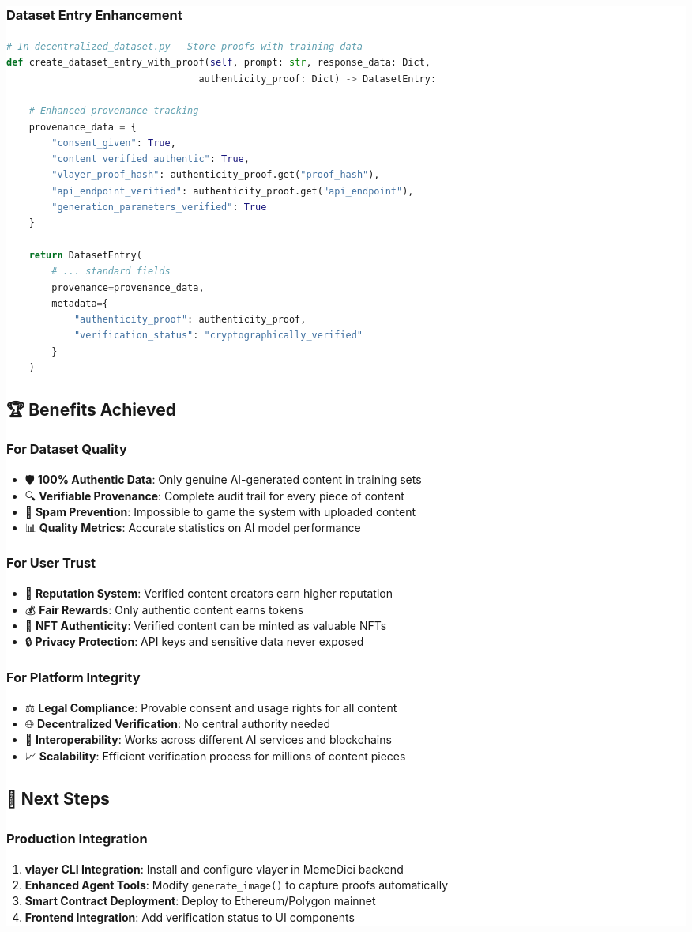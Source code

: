 ### **Dataset Entry Enhancement**

```python
# In decentralized_dataset.py - Store proofs with training data
def create_dataset_entry_with_proof(self, prompt: str, response_data: Dict, 
                                  authenticity_proof: Dict) -> DatasetEntry:
    
    # Enhanced provenance tracking
    provenance_data = {
        "consent_given": True,
        "content_verified_authentic": True,
        "vlayer_proof_hash": authenticity_proof.get("proof_hash"),
        "api_endpoint_verified": authenticity_proof.get("api_endpoint"),
        "generation_parameters_verified": True
    }
    
    return DatasetEntry(
        # ... standard fields
        provenance=provenance_data,
        metadata={
            "authenticity_proof": authenticity_proof,
            "verification_status": "cryptographically_verified"
        }
    )
```

## 🏆 **Benefits Achieved**

### **For Dataset Quality**
- 🛡️ **100% Authentic Data**: Only genuine AI-generated content in training sets
- 🔍 **Verifiable Provenance**: Complete audit trail for every piece of content
- 🚫 **Spam Prevention**: Impossible to game the system with uploaded content
- 📊 **Quality Metrics**: Accurate statistics on AI model performance

### **For User Trust**  
- 🏅 **Reputation System**: Verified content creators earn higher reputation
- 💰 **Fair Rewards**: Only authentic content earns tokens
- 🎨 **NFT Authenticity**: Verified content can be minted as valuable NFTs
- 🔒 **Privacy Protection**: API keys and sensitive data never exposed

### **For Platform Integrity**
- ⚖️ **Legal Compliance**: Provable consent and usage rights for all content
- 🌐 **Decentralized Verification**: No central authority needed
- 🔗 **Interoperability**: Works across different AI services and blockchains
- 📈 **Scalability**: Efficient verification process for millions of content pieces

## 🎯 **Next Steps**

### **Production Integration**
1. **vlayer CLI Integration**: Install and configure vlayer in MemeDici backend
2. **Enhanced Agent Tools**: Modify `generate_image()` to capture proofs automatically  
3. **Smart Contract Deployment**: Deploy to Ethereum/Polygon mainnet
4. **Frontend Integration**: Add verification status to UI components

